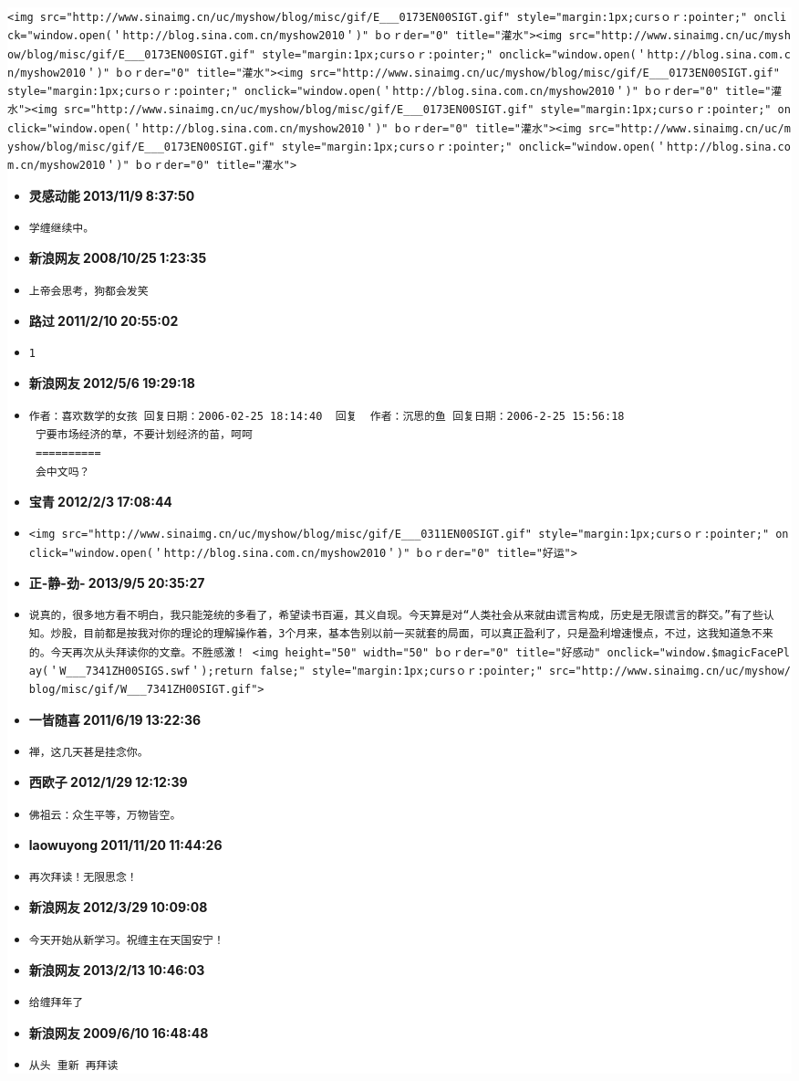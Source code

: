   ```
  <img src="http://www.sinaimg.cn/uc/myshow/blog/misc/gif/E___0173EN00SIGT.gif" style="margin:1px;cursｏｒ:pointer;" onclick="window.open(＇http://blog.sina.com.cn/myshow2010＇)" bｏｒder="0" title="灌水"><img src="http://www.sinaimg.cn/uc/myshow/blog/misc/gif/E___0173EN00SIGT.gif" style="margin:1px;cursｏｒ:pointer;" onclick="window.open(＇http://blog.sina.com.cn/myshow2010＇)" bｏｒder="0" title="灌水"><img src="http://www.sinaimg.cn/uc/myshow/blog/misc/gif/E___0173EN00SIGT.gif" style="margin:1px;cursｏｒ:pointer;" onclick="window.open(＇http://blog.sina.com.cn/myshow2010＇)" bｏｒder="0" title="灌水"><img src="http://www.sinaimg.cn/uc/myshow/blog/misc/gif/E___0173EN00SIGT.gif" style="margin:1px;cursｏｒ:pointer;" onclick="window.open(＇http://blog.sina.com.cn/myshow2010＇)" bｏｒder="0" title="灌水"><img src="http://www.sinaimg.cn/uc/myshow/blog/misc/gif/E___0173EN00SIGT.gif" style="margin:1px;cursｏｒ:pointer;" onclick="window.open(＇http://blog.sina.com.cn/myshow2010＇)" bｏｒder="0" title="灌水">
  ```
- **灵感动能 2013/11/9 8:37:50**
- ```
  学缠继续中。
  ```
- **新浪网友 2008/10/25 1:23:35**
- ```
  上帝会思考，狗都会发笑
  ```
- **路过 2011/2/10 20:55:02**
- ```
  1
  ```
- **新浪网友 2012/5/6 19:29:18**
- ```
  作者：喜欢数学的女孩 回复日期：2006-02-25 18:14:40  回复  作者：沉思的鱼 回复日期：2006-2-25 15:56:18  
   宁要市场经济的草，不要计划经济的苗，呵呵
   ==========
   会中文吗？ 
  ```
- **宝青 2012/2/3 17:08:44**
- ```
  <img src="http://www.sinaimg.cn/uc/myshow/blog/misc/gif/E___0311EN00SIGT.gif" style="margin:1px;cursｏｒ:pointer;" onclick="window.open(＇http://blog.sina.com.cn/myshow2010＇)" bｏｒder="0" title="好运">
  ```
- **正-静-劲- 2013/9/5 20:35:27**
- ```
  说真的，很多地方看不明白，我只能笼统的多看了，希望读书百遍，其义自现。今天算是对“人类社会从来就由谎言构成，历史是无限谎言的群交。”有了些认知。炒股，目前都是按我对你的理论的理解操作着，3个月来，基本告别以前一买就套的局面，可以真正盈利了，只是盈利增速慢点，不过，这我知道急不来的。今天再次从头拜读你的文章。不胜感激！ <img height="50" width="50" bｏｒder="0" title="好感动" onclick="window.$magicFacePlay(＇W___7341ZH00SIGS.swf＇);return false;" style="margin:1px;cursｏｒ:pointer;" src="http://www.sinaimg.cn/uc/myshow/blog/misc/gif/W___7341ZH00SIGT.gif">
  ```
- **一皆随喜 2011/6/19 13:22:36**
- ```
  禅，这几天甚是挂念你。
  ```
- **西欧子 2012/1/29 12:12:39**
- ```
  佛祖云：众生平等，万物皆空。
  ```
- **laowuyong 2011/11/20 11:44:26**
- ```
  再次拜读！无限思念！
  ```
- **新浪网友 2012/3/29 10:09:08**
- ```
  今天开始从新学习。祝缠主在天国安宁！
  ```
- **新浪网友 2013/2/13 10:46:03**
- ```
  给缠拜年了
  ```
- **新浪网友 2009/6/10 16:48:48**
- ```
  从头 重新 再拜读   
  ```